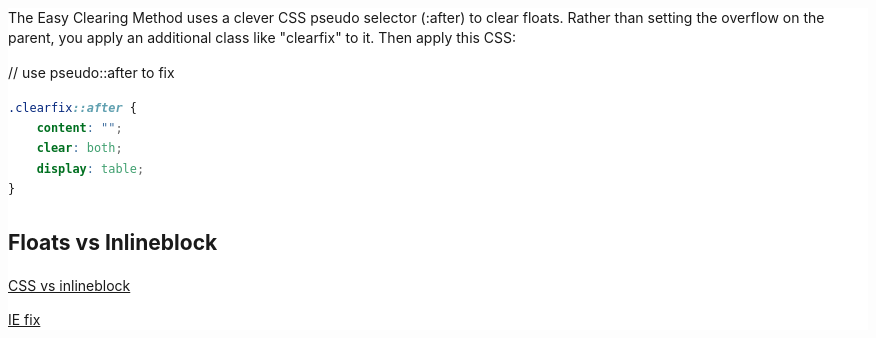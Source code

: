 The Easy Clearing Method uses a clever CSS pseudo selector (:after) to clear floats. Rather than setting the overflow on the parent, you apply an additional class like "clearfix" to it. Then apply this CSS:

// use pseudo::after to fix
```css
.clearfix::after {
    content: "";
    clear: both;
    display: table;
}
```

## Floats vs Inlineblock

[CSS vs inlineblock](https://www.ternstyle.us/blog/float-vs-inline-block)

[IE fix](https://css-tricks.com/how-to-create-an-ie-only-stylesheet/)


